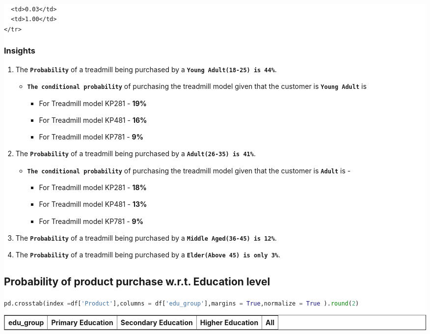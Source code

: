       <td>0.03</td>
      <td>1.00</td>
    </tr>
  </tbody>
</table>
</div>



### Insights

1. The **`Probability`** of a treadmill being purchased by a **`Young Adult(18-25) is 44%`**.

    - **`The conditional probability`** of purchasing the treadmill model given that the customer is **`Young Adult`** is
    
        - For Treadmill model KP281 - **19%**
    
        - For Treadmill model KP481 - **16%**
    
        - For Treadmill model KP781 - **9%**


2. The **`Probability`** of a treadmill being purchased by a **`Adult(26-35) is 41%`**.

    - **`The conditional probability`** of purchasing the treadmill model given that the customer is **`Adult`** is -

        - For Treadmill model KP281 - **18%**
    
        - For Treadmill model KP481 - **13%**
    
        - For Treadmill model KP781 - **9%**
        
        
3. The **`Probability`** of a treadmill being purchased by a **`Middle Aged(36-45) is 12%`**.
        
        
4. The **`Probability`** of a treadmill being purchased by a **`Elder(Above 45) is only 3%`**.

## Probability of product purchase w.r.t. Education level


```python
pd.crosstab(index =df['Product'],columns = df['edu_group'],margins = True,normalize = True ).round(2)
```




<div>
<style scoped>
    .dataframe tbody tr th:only-of-type {
        vertical-align: middle;
    }

    .dataframe tbody tr th {
        vertical-align: top;
    }

    .dataframe thead th {
        text-align: right;
    }
</style>
<table border="1" class="dataframe">
  <thead>
    <tr style="text-align: right;">
      <th>edu_group</th>
      <th>Primary Education</th>
      <th>Secondary Education</th>
      <th>Higher Education</th>
      <th>All</th>
    </tr>